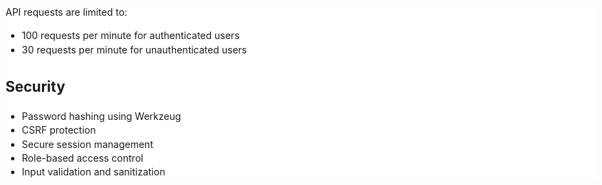 API requests are limited to:
- 100 requests per minute for authenticated users
- 30 requests per minute for unauthenticated users

## Security

- Password hashing using Werkzeug
- CSRF protection
- Secure session management
- Role-based access control
- Input validation and sanitization

